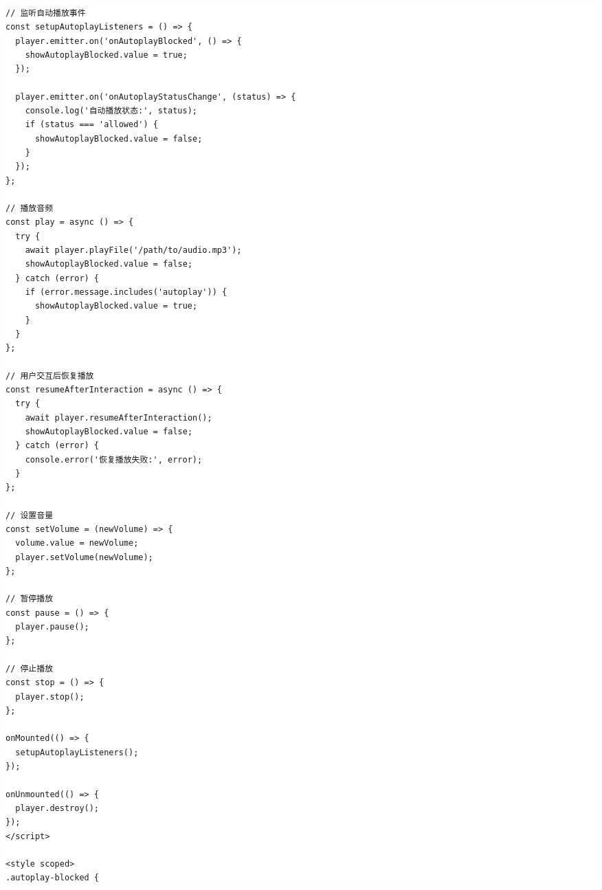 ```vue
// 监听自动播放事件
const setupAutoplayListeners = () => {
  player.emitter.on('onAutoplayBlocked', () => {
    showAutoplayBlocked.value = true;
  });
  
  player.emitter.on('onAutoplayStatusChange', (status) => {
    console.log('自动播放状态:', status);
    if (status === 'allowed') {
      showAutoplayBlocked.value = false;
    }
  });
};

// 播放音频
const play = async () => {
  try {
    await player.playFile('/path/to/audio.mp3');
    showAutoplayBlocked.value = false;
  } catch (error) {
    if (error.message.includes('autoplay')) {
      showAutoplayBlocked.value = true;
    }
  }
};

// 用户交互后恢复播放
const resumeAfterInteraction = async () => {
  try {
    await player.resumeAfterInteraction();
    showAutoplayBlocked.value = false;
  } catch (error) {
    console.error('恢复播放失败:', error);
  }
};

// 设置音量
const setVolume = (newVolume) => {
  volume.value = newVolume;
  player.setVolume(newVolume);
};

// 暂停播放
const pause = () => {
  player.pause();
};

// 停止播放
const stop = () => {
  player.stop();
};

onMounted(() => {
  setupAutoplayListeners();
});

onUnmounted(() => {
  player.destroy();
});
</script>

<style scoped>
.autoplay-blocked {
```